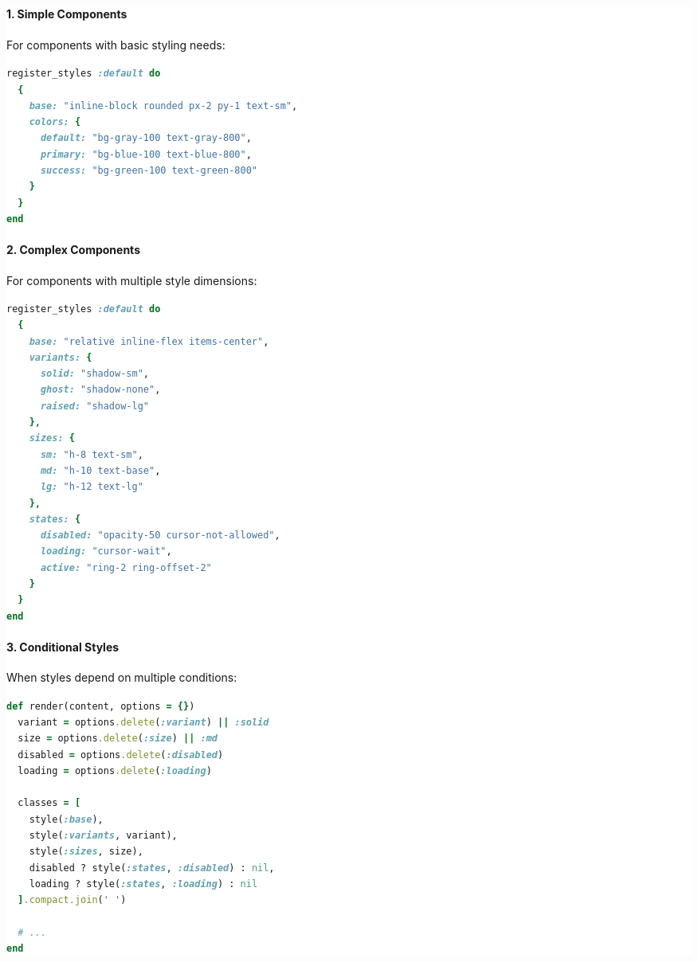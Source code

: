 #### 1. Simple Components
For components with basic styling needs:

```ruby
register_styles :default do
  {
    base: "inline-block rounded px-2 py-1 text-sm",
    colors: {
      default: "bg-gray-100 text-gray-800",
      primary: "bg-blue-100 text-blue-800",
      success: "bg-green-100 text-green-800"
    }
  }
end
```

#### 2. Complex Components
For components with multiple style dimensions:

```ruby
register_styles :default do
  {
    base: "relative inline-flex items-center",
    variants: {
      solid: "shadow-sm",
      ghost: "shadow-none",
      raised: "shadow-lg"
    },
    sizes: {
      sm: "h-8 text-sm",
      md: "h-10 text-base",
      lg: "h-12 text-lg"
    },
    states: {
      disabled: "opacity-50 cursor-not-allowed",
      loading: "cursor-wait",
      active: "ring-2 ring-offset-2"
    }
  }
end
```

#### 3. Conditional Styles
When styles depend on multiple conditions:

```ruby
def render(content, options = {})
  variant = options.delete(:variant) || :solid
  size = options.delete(:size) || :md
  disabled = options.delete(:disabled)
  loading = options.delete(:loading)
  
  classes = [
    style(:base),
    style(:variants, variant),
    style(:sizes, size),
    disabled ? style(:states, :disabled) : nil,
    loading ? style(:states, :loading) : nil
  ].compact.join(' ')
  
  # ...
end
```
